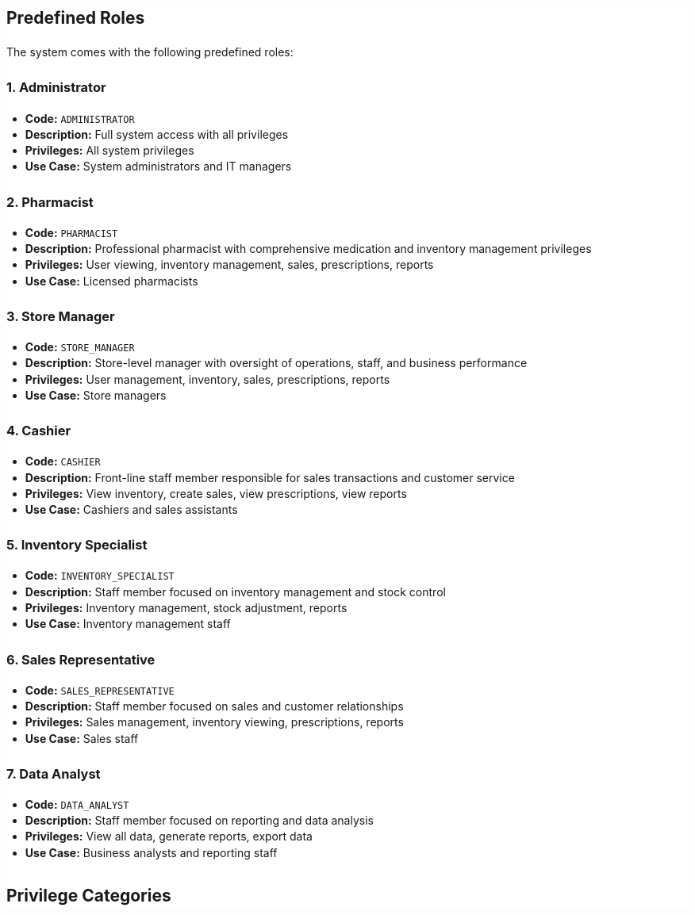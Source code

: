 ## Predefined Roles

The system comes with the following predefined roles:

### 1. Administrator
- **Code:** `ADMINISTRATOR`
- **Description:** Full system access with all privileges
- **Privileges:** All system privileges
- **Use Case:** System administrators and IT managers

### 2. Pharmacist
- **Code:** `PHARMACIST`
- **Description:** Professional pharmacist with comprehensive medication and inventory management privileges
- **Privileges:** User viewing, inventory management, sales, prescriptions, reports
- **Use Case:** Licensed pharmacists

### 3. Store Manager
- **Code:** `STORE_MANAGER`
- **Description:** Store-level manager with oversight of operations, staff, and business performance
- **Privileges:** User management, inventory, sales, prescriptions, reports
- **Use Case:** Store managers

### 4. Cashier
- **Code:** `CASHIER`
- **Description:** Front-line staff member responsible for sales transactions and customer service
- **Privileges:** View inventory, create sales, view prescriptions, view reports
- **Use Case:** Cashiers and sales assistants

### 5. Inventory Specialist
- **Code:** `INVENTORY_SPECIALIST`
- **Description:** Staff member focused on inventory management and stock control
- **Privileges:** Inventory management, stock adjustment, reports
- **Use Case:** Inventory management staff

### 6. Sales Representative
- **Code:** `SALES_REPRESENTATIVE`
- **Description:** Staff member focused on sales and customer relationships
- **Privileges:** Sales management, inventory viewing, prescriptions, reports
- **Use Case:** Sales staff

### 7. Data Analyst
- **Code:** `DATA_ANALYST`
- **Description:** Staff member focused on reporting and data analysis
- **Privileges:** View all data, generate reports, export data
- **Use Case:** Business analysts and reporting staff

## Privilege Categories
